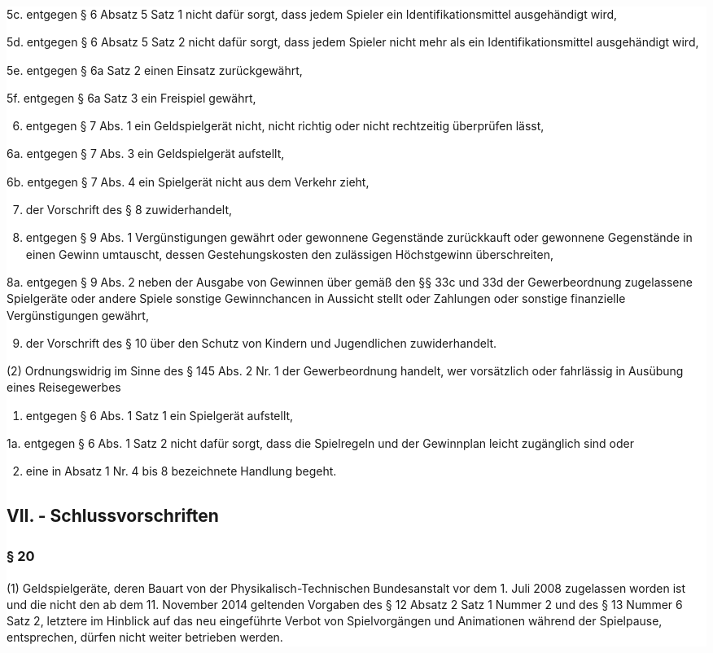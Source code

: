 
5c. entgegen § 6 Absatz 5 Satz 1 nicht dafür sorgt, dass jedem Spieler ein Identifikationsmittel ausgehändigt wird,


5d. entgegen § 6 Absatz 5 Satz 2 nicht dafür sorgt, dass jedem Spieler nicht mehr als ein Identifikationsmittel ausgehändigt wird,


5e. entgegen § 6a Satz 2 einen Einsatz zurückgewährt,


5f. entgegen § 6a Satz 3 ein Freispiel gewährt,


6.  entgegen § 7 Abs. 1 ein Geldspielgerät nicht, nicht richtig oder nicht rechtzeitig überprüfen lässt,


6a. entgegen § 7 Abs. 3 ein Geldspielgerät aufstellt,


6b. entgegen § 7 Abs. 4 ein Spielgerät nicht aus dem Verkehr zieht,


7.  der Vorschrift des § 8 zuwiderhandelt,


8.  entgegen § 9 Abs. 1 Vergünstigungen gewährt oder gewonnene Gegenstände zurückkauft oder gewonnene Gegenstände in einen Gewinn umtauscht, dessen Gestehungskosten den zulässigen Höchstgewinn überschreiten,


8a. entgegen § 9 Abs. 2 neben der Ausgabe von Gewinnen über gemäß den §§ 33c und 33d der Gewerbeordnung zugelassene Spielgeräte oder andere Spiele sonstige Gewinnchancen in Aussicht stellt oder Zahlungen oder sonstige finanzielle Vergünstigungen gewährt,


9.  der Vorschrift des § 10 über den Schutz von Kindern und Jugendlichen zuwiderhandelt.




(2) Ordnungswidrig im Sinne des § 145 Abs. 2 Nr. 1 der Gewerbeordnung handelt, wer vorsätzlich oder fahrlässig in Ausübung eines Reisegewerbes

1.  entgegen § 6 Abs. 1 Satz 1 ein Spielgerät aufstellt,


1a. entgegen § 6 Abs. 1 Satz 2 nicht dafür sorgt, dass die Spielregeln und der Gewinnplan leicht zugänglich sind oder


2.  eine in Absatz 1 Nr. 4 bis 8 bezeichnete Handlung begeht.





## VII. - Schlussvorschriften



### § 20

(1) Geldspielgeräte, deren Bauart von der Physikalisch-Technischen Bundesanstalt vor dem 1. Juli 2008 zugelassen worden ist und die nicht den ab dem 11. November 2014 geltenden Vorgaben des § 12 Absatz 2 Satz 1 Nummer 2 und des § 13 Nummer 6 Satz 2, letztere im Hinblick auf das neu eingeführte Verbot von Spielvorgängen und Animationen während der Spielpause, entsprechen, dürfen nicht weiter betrieben werden.

